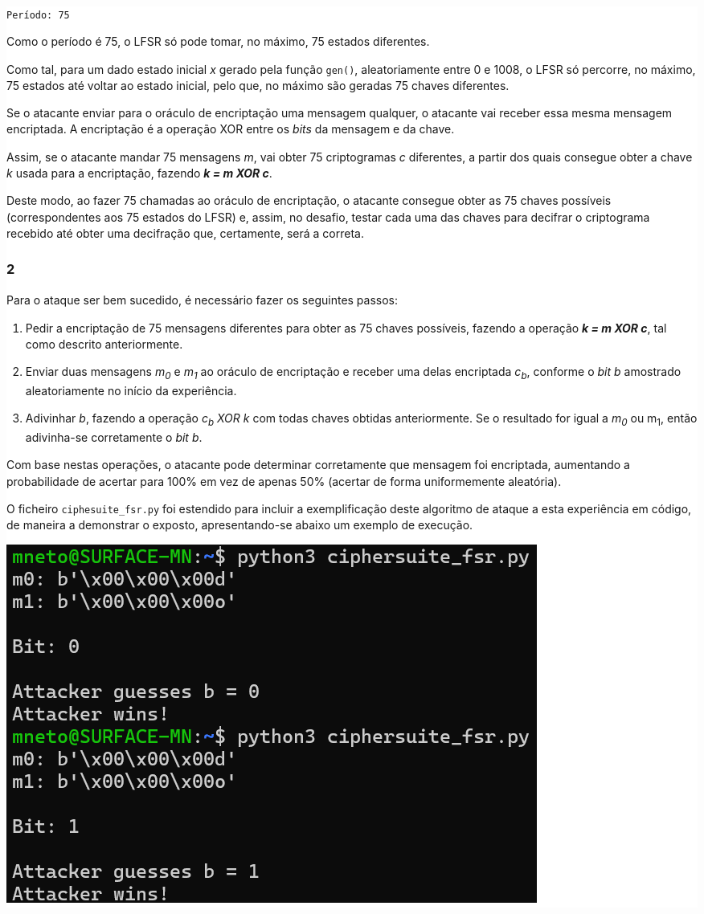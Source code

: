 
```
Período: 75
```

Como o período é 75, o LFSR só pode tomar, no máximo, 75 estados diferentes.

Como tal, para um dado estado inicial *x* gerado pela função `gen()`, aleatoriamente entre 0 e 1008, o LFSR só percorre, no máximo, 75 estados até voltar ao estado inicial, pelo que, no máximo são geradas 75 chaves diferentes.

Se o atacante enviar para o oráculo de encriptação uma mensagem qualquer, o atacante vai receber essa mesma mensagem encriptada.
A encriptação é a operação XOR entre os *bits* da mensagem e da chave.

Assim, se o atacante mandar 75 mensagens *m*, vai obter 75 criptogramas *c* diferentes, a partir dos quais consegue obter a chave *k* usada para a encriptação, fazendo ***k = m XOR c***.

Deste modo, ao fazer 75 chamadas ao oráculo de encriptação, o atacante consegue obter as 75 chaves possíveis (correspondentes aos 75 estados do LFSR) e, assim, no desafio, testar cada uma das chaves para decifrar o criptograma recebido até obter uma decifração que, certamente, será a correta.

### 2

Para o ataque ser bem sucedido, é necessário fazer os seguintes passos:

1. Pedir a encriptação de 75 mensagens diferentes para obter as 75 chaves possíveis, fazendo a operação ***k = m XOR c***, tal como descrito anteriormente.

2. Enviar duas mensagens *m<sub>0</sub>* e *m<sub>1</sub>* ao oráculo de encriptação e receber uma delas encriptada *c<sub>b</sub>*, conforme o *bit b* amostrado aleatoriamente no início da experiência.

3. Adivinhar *b*, fazendo a operação *c<sub>b</sub> XOR k* com todas chaves obtidas anteriormente.
Se o resultado for igual a *m<sub>0</sub>* ou m<sub>1</sub>, então adivinha-se corretamente o *bit b*.

Com base nestas operações, o atacante pode determinar corretamente que mensagem foi encriptada, aumentando a probabilidade de acertar para 100% em vez de apenas 50% (acertar de forma uniformemente aleatória).

O ficheiro `ciphesuite_fsr.py` foi estendido para incluir a exemplificação deste algoritmo de ataque a esta experiência em código, de maneira a demonstrar o exposto, apresentando-se abaixo um exemplo de execução.

![q3](/week5/images/q3.png)
